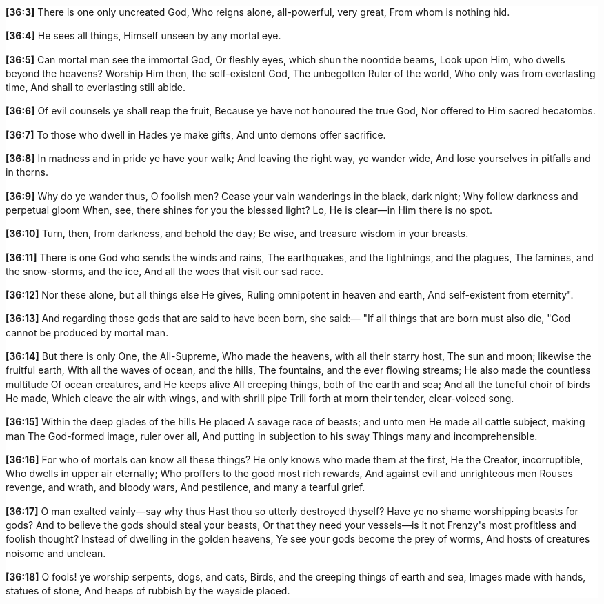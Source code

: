**[36:3]** There is one only uncreated God, Who reigns alone, all-powerful, very great, From whom is nothing hid.

**[36:4]** He sees all things, Himself unseen by any mortal eye.

**[36:5]** Can mortal man see the immortal God, Or fleshly eyes, which shun the noontide beams, Look upon Him, who dwells beyond the heavens? Worship Him then, the self-existent God, The unbegotten Ruler of the world, Who only was from everlasting time, And shall to everlasting still abide.

**[36:6]** Of evil counsels ye shall reap the fruit, Because ye have not honoured the true God, Nor offered to Him sacred hecatombs.

**[36:7]** To those who dwell in Hades ye make gifts, And unto demons offer sacrifice.

**[36:8]** In madness and in pride ye have your walk; And leaving the right way, ye wander wide, And lose yourselves in pitfalls and in thorns.

**[36:9]** Why do ye wander thus, O foolish men? Cease your vain wanderings in the black, dark night; Why follow darkness and perpetual gloom When, see, there shines for you the blessed light? Lo, He is clear—in Him there is no spot.

**[36:10]** Turn, then, from darkness, and behold the day; Be wise, and treasure wisdom in your breasts.

**[36:11]** There is one God who sends the winds and rains, The earthquakes, and the lightnings, and the plagues, The famines, and the snow-storms, and the ice, And all the woes that visit our sad race.

**[36:12]** Nor these alone, but all things else He gives, Ruling omnipotent in heaven and earth, And self-existent from eternity".

**[36:13]** And regarding those gods that are said to have been born, she said:—  "If all things that are born must also die, "God cannot be produced by mortal man.

**[36:14]** But there is only One, the All-Supreme, Who made the heavens, with all their starry host, The sun and moon; likewise the fruitful earth, With all the waves of ocean, and the hills, The fountains, and the ever flowing streams; He also made the countless multitude Of ocean creatures, and He keeps alive All creeping things, both of the earth and sea; And all the tuneful choir of birds He made, Which cleave the air with wings, and with shrill pipe Trill forth at morn their tender, clear-voiced song.

**[36:15]** Within the deep glades of the hills He placed A savage race of beasts; and unto men He made all cattle subject, making man The God-formed image, ruler over all, And putting in subjection to his sway Things many and incomprehensible.

**[36:16]** For who of mortals can know all these things? He only knows who made them at the first, He the Creator, incorruptible, Who dwells in upper air eternally; Who proffers to the good most rich rewards, And against evil and unrighteous men Rouses revenge, and wrath, and bloody wars, And pestilence, and many a tearful grief.

**[36:17]** O man exalted vainly—say why thus Hast thou so utterly destroyed thyself? Have ye no shame worshipping beasts for gods? And to believe the gods should steal your beasts, Or that they need your vessels—is it not Frenzy's most profitless and foolish thought? Instead of dwelling in the golden heavens, Ye see your gods become the prey of worms, And hosts of creatures noisome and unclean.

**[36:18]** O fools! ye worship serpents, dogs, and cats, Birds, and the creeping things of earth and sea, Images made with hands, statues of stone, And heaps of rubbish by the wayside placed.
